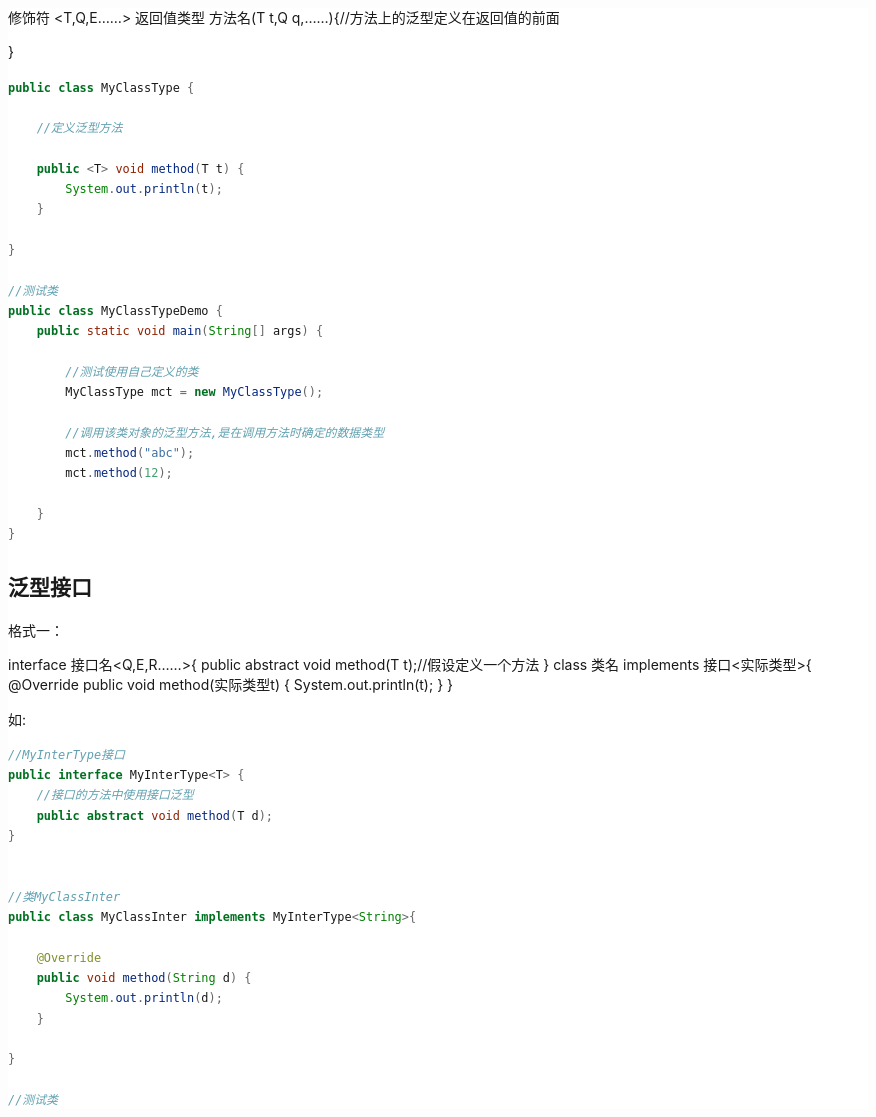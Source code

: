 修饰符 <T,Q,E……> 返回值类型 方法名(T t,Q q,……){//方法上的泛型定义在返回值的前面

 }

```java
public class MyClassType {
	
	//定义泛型方法
	
	public <T> void method(T t) {
		System.out.println(t);
	}

}

//测试类
public class MyClassTypeDemo {
	public static void main(String[] args) {
		
		//测试使用自己定义的类
		MyClassType mct = new MyClassType();
		
		//调用该类对象的泛型方法,是在调用方法时确定的数据类型
		mct.method("abc");
		mct.method(12);
		
	}
}

```

## 泛型接口

格式一：

interface 接口名<Q,E,R……>{
public abstract void method(T t);//假设定义一个方法
}
class 类名 implements 接口<实际类型>{
 	@Override
	public void method(实际类型t) {
		System.out.println(t);
	}
}

如: 

```java
//MyInterType接口
public interface MyInterType<T> {
	//接口的方法中使用接口泛型
	public abstract void method(T d);
}


//类MyClassInter
public class MyClassInter implements MyInterType<String>{

	@Override
	public void method(String d) {
		System.out.println(d);	
	}

}

//测试类
```